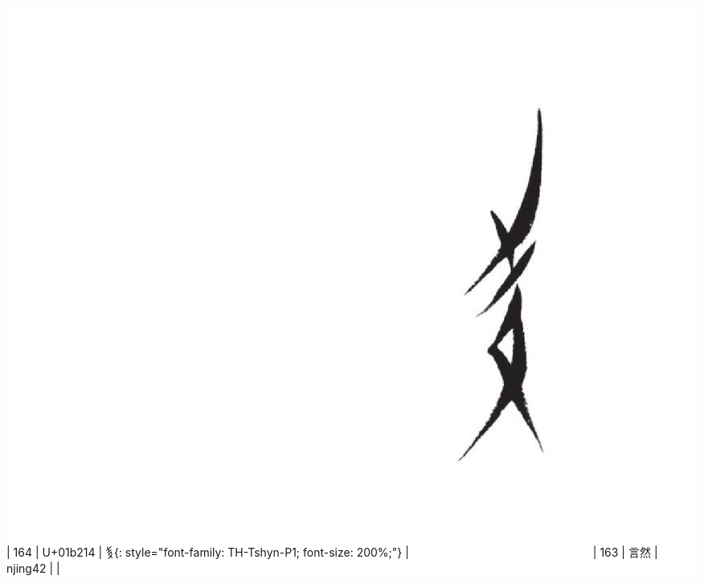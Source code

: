 | 164 | U+01b214 | <span>𛈔</span>{: style="font-family: TH-Tshyn-P1; font-size: 200%;"} | ![U+01b214](./glyph/164.jpg) | 163 | 言然 | njing42 |  |
